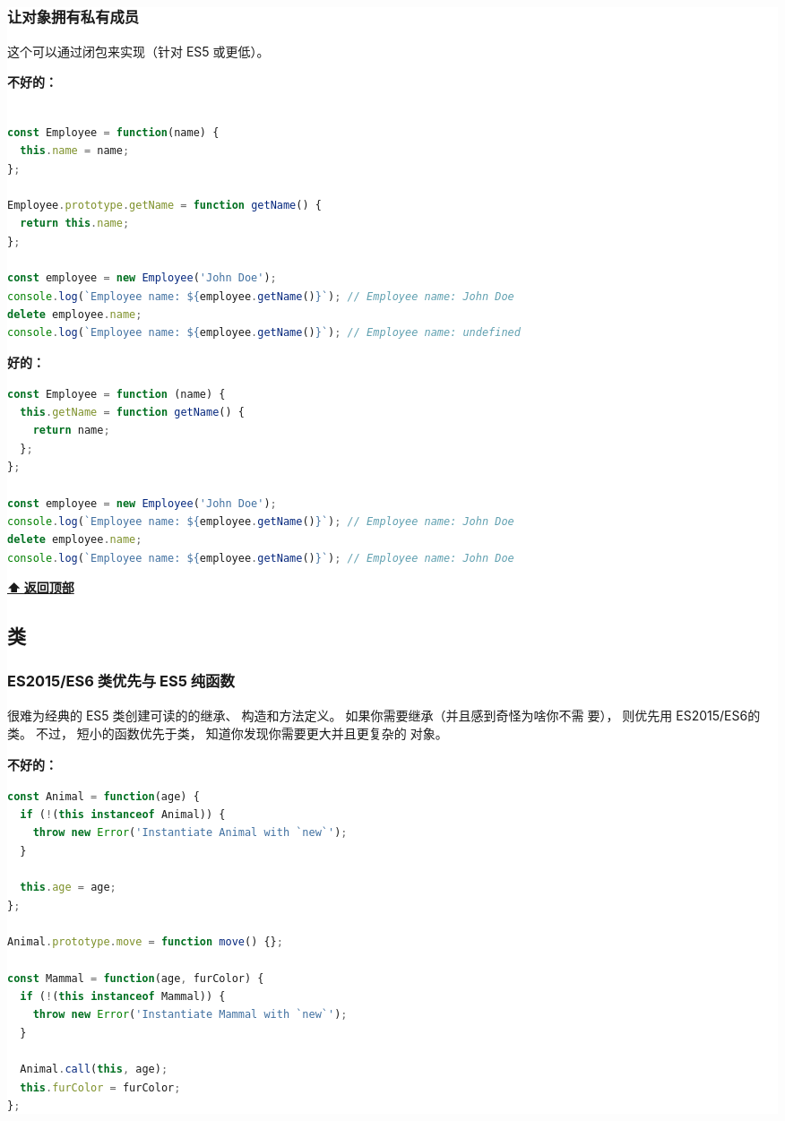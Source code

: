 
### 让对象拥有私有成员
这个可以通过闭包来实现（针对 ES5 或更低）。

**不好的：**
```javascript

const Employee = function(name) {
  this.name = name;
};

Employee.prototype.getName = function getName() {
  return this.name;
};

const employee = new Employee('John Doe');
console.log(`Employee name: ${employee.getName()}`); // Employee name: John Doe
delete employee.name;
console.log(`Employee name: ${employee.getName()}`); // Employee name: undefined
```

**好的：**
```javascript
const Employee = function (name) {
  this.getName = function getName() {
    return name;
  };
};

const employee = new Employee('John Doe');
console.log(`Employee name: ${employee.getName()}`); // Employee name: John Doe
delete employee.name;
console.log(`Employee name: ${employee.getName()}`); // Employee name: John Doe
```
**[⬆ 返回顶部](#代码整洁的-javascript)**


## **类**

### ES2015/ES6 类优先与 ES5 纯函数

很难为经典的 ES5 类创建可读的的继承、 构造和方法定义。 如果你需要继承（并且感到奇怪为啥你不需
要）， 则优先用 ES2015/ES6的类。 不过， 短小的函数优先于类， 知道你发现你需要更大并且更复杂的
对象。

**不好的：**
```javascript
const Animal = function(age) {
  if (!(this instanceof Animal)) {
    throw new Error('Instantiate Animal with `new`');
  }

  this.age = age;
};

Animal.prototype.move = function move() {};

const Mammal = function(age, furColor) {
  if (!(this instanceof Mammal)) {
    throw new Error('Instantiate Mammal with `new`');
  }

  Animal.call(this, age);
  this.furColor = furColor;
};

```